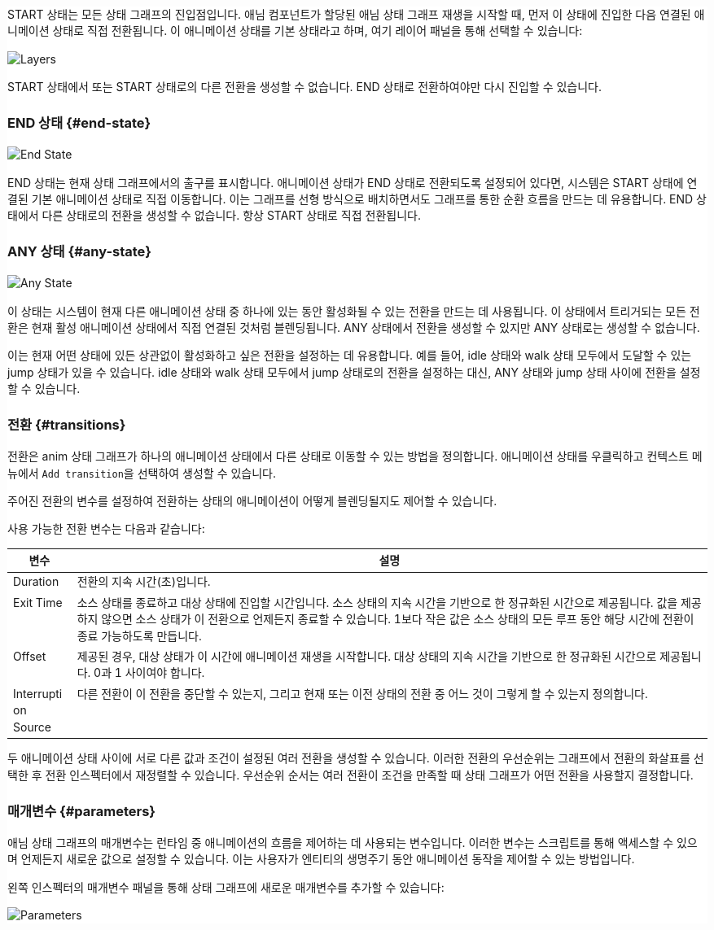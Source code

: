 START 상태는 모든 상태 그래프의 진입점입니다. 애님 컴포넌트가 할당된 애님 상태 그래프 재생을 시작할 때, 먼저 이 상태에 진입한 다음 연결된 애니메이션 상태로 직접 전환됩니다. 이 애니메이션 상태를 기본 상태라고 하며, 여기 레이어 패널을 통해 선택할 수 있습니다:

![Layers](/img/user-manual/anim/layers.png)

START 상태에서 또는 START 상태로의 다른 전환을 생성할 수 없습니다. END 상태로 전환하여야만 다시 진입할 수 있습니다.

### END 상태 {#end-state}

![End State](/img/user-manual/anim/end_state.png)

END 상태는 현재 상태 그래프에서의 출구를 표시합니다. 애니메이션 상태가 END 상태로 전환되도록 설정되어 있다면, 시스템은 START 상태에 연결된 기본 애니메이션 상태로 직접 이동합니다. 이는 그래프를 선형 방식으로 배치하면서도 그래프를 통한 순환 흐름을 만드는 데 유용합니다. END 상태에서 다른 상태로의 전환을 생성할 수 없습니다. 항상 START 상태로 직접 전환됩니다.

### ANY 상태 {#any-state}

![Any State](/img/user-manual/anim/any_state.png)

이 상태는 시스템이 현재 다른 애니메이션 상태 중 하나에 있는 동안 활성화될 수 있는 전환을 만드는 데 사용됩니다. 이 상태에서 트리거되는 모든 전환은 현재 활성 애니메이션 상태에서 직접 연결된 것처럼 블렌딩됩니다. ANY 상태에서 전환을 생성할 수 있지만 ANY 상태로는 생성할 수 없습니다.

이는 현재 어떤 상태에 있든 상관없이 활성화하고 싶은 전환을 설정하는 데 유용합니다. 예를 들어, idle 상태와 walk 상태 모두에서 도달할 수 있는 jump 상태가 있을 수 있습니다. idle 상태와 walk 상태 모두에서 jump 상태로의 전환을 설정하는 대신, ANY 상태와 jump 상태 사이에 전환을 설정할 수 있습니다.

### 전환 {#transitions}

전환은 anim 상태 그래프가 하나의 애니메이션 상태에서 다른 상태로 이동할 수 있는 방법을 정의합니다. 애니메이션 상태를 우클릭하고 컨텍스트 메뉴에서 `Add transition`을 선택하여 생성할 수 있습니다.

주어진 전환의 변수를 설정하여 전환하는 상태의 애니메이션이 어떻게 블렌딩될지도 제어할 수 있습니다.

사용 가능한 전환 변수는 다음과 같습니다:

| 변수            | 설명 |
|-----------------|------|
| Duration            | 전환의 지속 시간(초)입니다. |
| Exit Time           | 소스 상태를 종료하고 대상 상태에 진입할 시간입니다. 소스 상태의 지속 시간을 기반으로 한 정규화된 시간으로 제공됩니다. 값을 제공하지 않으면 소스 상태가 이 전환으로 언제든지 종료할 수 있습니다. 1보다 작은 값은 소스 상태의 모든 루프 동안 해당 시간에 전환이 종료 가능하도록 만듭니다. |
| Offset              | 제공된 경우, 대상 상태가 이 시간에 애니메이션 재생을 시작합니다. 대상 상태의 지속 시간을 기반으로 한 정규화된 시간으로 제공됩니다. 0과 1 사이여야 합니다. |
| Interruption Source | 다른 전환이 이 전환을 중단할 수 있는지, 그리고 현재 또는 이전 상태의 전환 중 어느 것이 그렇게 할 수 있는지 정의합니다. |

두 애니메이션 상태 사이에 서로 다른 값과 조건이 설정된 여러 전환을 생성할 수 있습니다. 이러한 전환의 우선순위는 그래프에서 전환의 화살표를 선택한 후 전환 인스펙터에서 재정렬할 수 있습니다. 우선순위 순서는 여러 전환이 조건을 만족할 때 상태 그래프가 어떤 전환을 사용할지 결정합니다.

### 매개변수 {#parameters}

애님 상태 그래프의 매개변수는 런타임 중 애니메이션의 흐름을 제어하는 데 사용되는 변수입니다. 이러한 변수는 스크립트를 통해 액세스할 수 있으며 언제든지 새로운 값으로 설정할 수 있습니다. 이는 사용자가 엔티티의 생명주기 동안 애니메이션 동작을 제어할 수 있는 방법입니다.

왼쪽 인스펙터의 매개변수 패널을 통해 상태 그래프에 새로운 매개변수를 추가할 수 있습니다:

![Parameters](/img/user-manual/anim/parameters.png)

